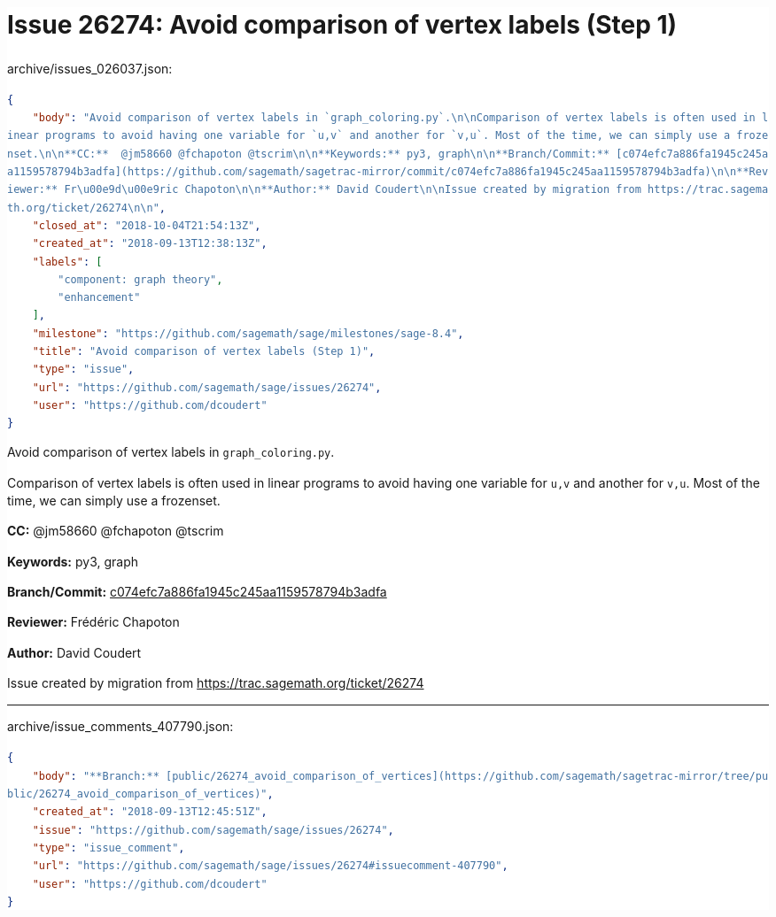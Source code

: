 # Issue 26274: Avoid comparison of vertex labels (Step 1)

archive/issues_026037.json:
```json
{
    "body": "Avoid comparison of vertex labels in `graph_coloring.py`.\n\nComparison of vertex labels is often used in linear programs to avoid having one variable for `u,v` and another for `v,u`. Most of the time, we can simply use a frozenset.\n\n**CC:**  @jm58660 @fchapoton @tscrim\n\n**Keywords:** py3, graph\n\n**Branch/Commit:** [c074efc7a886fa1945c245aa1159578794b3adfa](https://github.com/sagemath/sagetrac-mirror/commit/c074efc7a886fa1945c245aa1159578794b3adfa)\n\n**Reviewer:** Fr\u00e9d\u00e9ric Chapoton\n\n**Author:** David Coudert\n\nIssue created by migration from https://trac.sagemath.org/ticket/26274\n\n",
    "closed_at": "2018-10-04T21:54:13Z",
    "created_at": "2018-09-13T12:38:13Z",
    "labels": [
        "component: graph theory",
        "enhancement"
    ],
    "milestone": "https://github.com/sagemath/sage/milestones/sage-8.4",
    "title": "Avoid comparison of vertex labels (Step 1)",
    "type": "issue",
    "url": "https://github.com/sagemath/sage/issues/26274",
    "user": "https://github.com/dcoudert"
}
```
Avoid comparison of vertex labels in `graph_coloring.py`.

Comparison of vertex labels is often used in linear programs to avoid having one variable for `u,v` and another for `v,u`. Most of the time, we can simply use a frozenset.

**CC:**  @jm58660 @fchapoton @tscrim

**Keywords:** py3, graph

**Branch/Commit:** [c074efc7a886fa1945c245aa1159578794b3adfa](https://github.com/sagemath/sagetrac-mirror/commit/c074efc7a886fa1945c245aa1159578794b3adfa)

**Reviewer:** Frédéric Chapoton

**Author:** David Coudert

Issue created by migration from https://trac.sagemath.org/ticket/26274





---

archive/issue_comments_407790.json:
```json
{
    "body": "**Branch:** [public/26274_avoid_comparison_of_vertices](https://github.com/sagemath/sagetrac-mirror/tree/public/26274_avoid_comparison_of_vertices)",
    "created_at": "2018-09-13T12:45:51Z",
    "issue": "https://github.com/sagemath/sage/issues/26274",
    "type": "issue_comment",
    "url": "https://github.com/sagemath/sage/issues/26274#issuecomment-407790",
    "user": "https://github.com/dcoudert"
}
```

